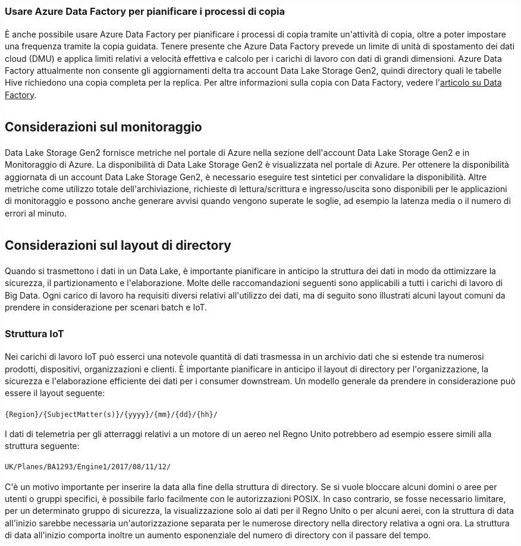 ### <a name="use-azure-data-factory-to-schedule-copy-jobs"></a>Usare Azure Data Factory per pianificare i processi di copia

È anche possibile usare Azure Data Factory per pianificare i processi di copia tramite un'attività di copia, oltre a poter impostare una frequenza tramite la copia guidata. Tenere presente che Azure Data Factory prevede un limite di unità di spostamento dei dati cloud (DMU) e applica limiti relativi a velocità effettiva e calcolo per i carichi di lavoro con dati di grandi dimensioni. Azure Data Factory attualmente non consente gli aggiornamenti delta tra account Data Lake Storage Gen2, quindi directory quali le tabelle Hive richiedono una copia completa per la replica. Per altre informazioni sulla copia con Data Factory, vedere l'[articolo su Data Factory](../../data-factory/load-azure-data-lake-storage-gen2.md).

## <a name="monitoring-considerations"></a>Considerazioni sul monitoraggio

Data Lake Storage Gen2 fornisce metriche nel portale di Azure nella sezione dell'account Data Lake Storage Gen2 e in Monitoraggio di Azure. La disponibilità di Data Lake Storage Gen2 è visualizzata nel portale di Azure. Per ottenere la disponibilità aggiornata di un account Data Lake Storage Gen2, è necessario eseguire test sintetici per convalidare la disponibilità. Altre metriche come utilizzo totale dell'archiviazione, richieste di lettura/scrittura e ingresso/uscita sono disponibili per le applicazioni di monitoraggio e possono anche generare avvisi quando vengono superate le soglie, ad esempio la latenza media o il numero di errori al minuto.

## <a name="directory-layout-considerations"></a>Considerazioni sul layout di directory

Quando si trasmettono i dati in un Data Lake, è importante pianificare in anticipo la struttura dei dati in modo da ottimizzare la sicurezza, il partizionamento e l'elaborazione. Molte delle raccomandazioni seguenti sono applicabili a tutti i carichi di lavoro di Big Data. Ogni carico di lavoro ha requisiti diversi relativi all'utilizzo dei dati, ma di seguito sono illustrati alcuni layout comuni da prendere in considerazione per scenari batch e IoT.

### <a name="iot-structure"></a>Struttura IoT

Nei carichi di lavoro IoT può esserci una notevole quantità di dati trasmessa in un archivio dati che si estende tra numerosi prodotti, dispositivi, organizzazioni e clienti. È importante pianificare in anticipo il layout di directory per l'organizzazione, la sicurezza e l'elaborazione efficiente dei dati per i consumer downstream. Un modello generale da prendere in considerazione può essere il layout seguente:

    {Region}/{SubjectMatter(s)}/{yyyy}/{mm}/{dd}/{hh}/

I dati di telemetria per gli atterraggi relativi a un motore di un aereo nel Regno Unito potrebbero ad esempio essere simili alla struttura seguente:

    UK/Planes/BA1293/Engine1/2017/08/11/12/

C'è un motivo importante per inserire la data alla fine della struttura di directory. Se si vuole bloccare alcuni domini o aree per utenti o gruppi specifici, è possibile farlo facilmente con le autorizzazioni POSIX. In caso contrario, se fosse necessario limitare, per un determinato gruppo di sicurezza, la visualizzazione solo ai dati per il Regno Unito o per alcuni aerei, con la struttura di data all'inizio sarebbe necessaria un'autorizzazione separata per le numerose directory nella directory relativa a ogni ora. La struttura di data all'inizio comporta inoltre un aumento esponenziale del numero di directory con il passare del tempo.
